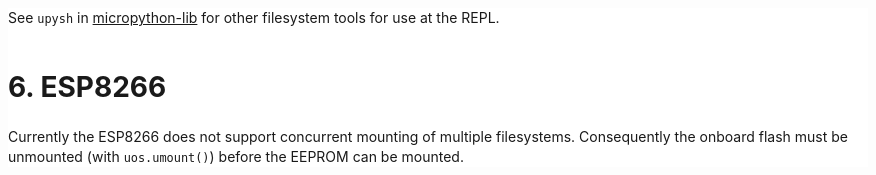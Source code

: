 See `upysh` in [micropython-lib](https://github.com/micropython/micropython-lib.git)
for other filesystem tools for use at the REPL.

# 6. ESP8266

Currently the ESP8266 does not support concurrent mounting of multiple
filesystems. Consequently the onboard flash must be unmounted (with
`uos.umount()`) before the EEPROM can be mounted.
